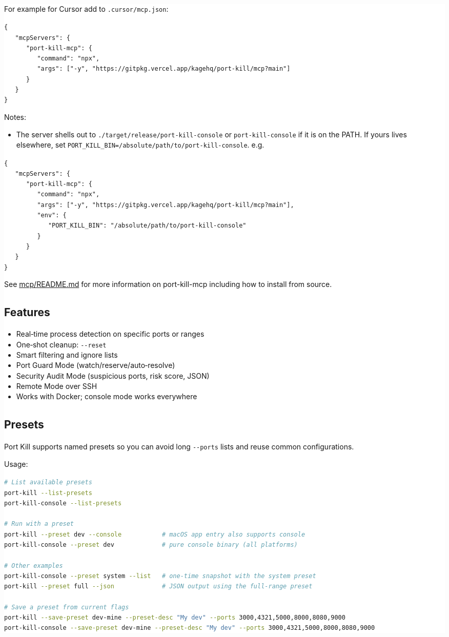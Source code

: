 For example for Cursor add to `.cursor/mcp.json`:
```
{
   "mcpServers": {
      "port-kill-mcp": {
         "command": "npx",
         "args": ["-y", "https://gitpkg.vercel.app/kagehq/port-kill/mcp?main"]
      }
   }
}
```

Notes:
- The server shells out to `./target/release/port-kill-console` or `port-kill-console` if it is on the PATH. If yours lives elsewhere, set `PORT_KILL_BIN=/absolute/path/to/port-kill-console`. e.g.
```
{
   "mcpServers": {
      "port-kill-mcp": {
         "command": "npx",
         "args": ["-y", "https://gitpkg.vercel.app/kagehq/port-kill/mcp?main"],
         "env": {
            "PORT_KILL_BIN": "/absolute/path/to/port-kill-console"
         }
      }
   }
}
```

See [mcp/README.md](mcp/README.md) for more information on port-kill-mcp including how to install from source.

## Features

- Real‑time process detection on specific ports or ranges
- One‑shot cleanup: `--reset`
- Smart filtering and ignore lists
- Port Guard Mode (watch/reserve/auto‑resolve)
- Security Audit Mode (suspicious ports, risk score, JSON)
- Remote Mode over SSH
- Works with Docker; console mode works everywhere

## Presets

Port Kill supports named presets so you can avoid long `--ports` lists and reuse common configurations.

Usage:

```bash
# List available presets
port-kill --list-presets
port-kill-console --list-presets

# Run with a preset
port-kill --preset dev --console           # macOS app entry also supports console
port-kill-console --preset dev             # pure console binary (all platforms)

# Other examples
port-kill-console --preset system --list   # one-time snapshot with the system preset
port-kill --preset full --json             # JSON output using the full-range preset

# Save a preset from current flags
port-kill --save-preset dev-mine --preset-desc "My dev" --ports 3000,4321,5000,8000,8080,9000
port-kill-console --save-preset dev-mine --preset-desc "My dev" --ports 3000,4321,5000,8000,8080,9000
```